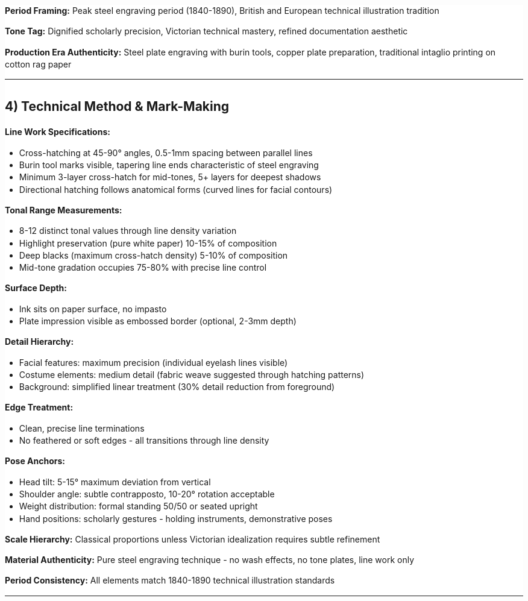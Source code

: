 **Period Framing:** Peak steel engraving period (1840-1890), British and European technical illustration tradition

**Tone Tag:** Dignified scholarly precision, Victorian technical mastery, refined documentation aesthetic

**Production Era Authenticity:** Steel plate engraving with burin tools, copper plate preparation, traditional intaglio printing on cotton rag paper

------

## 4) Technical Method & Mark-Making

**Line Work Specifications:**

- Cross-hatching at 45-90° angles, 0.5-1mm spacing between parallel lines
- Burin tool marks visible, tapering line ends characteristic of steel engraving
- Minimum 3-layer cross-hatch for mid-tones, 5+ layers for deepest shadows
- Directional hatching follows anatomical forms (curved lines for facial contours)

**Tonal Range Measurements:**

- 8-12 distinct tonal values through line density variation
- Highlight preservation (pure white paper) 10-15% of composition
- Deep blacks (maximum cross-hatch density) 5-10% of composition
- Mid-tone gradation occupies 75-80% with precise line control

**Surface Depth:**

- Ink sits on paper surface, no impasto
- Plate impression visible as embossed border (optional, 2-3mm depth)

**Detail Hierarchy:**

- Facial features: maximum precision (individual eyelash lines visible)
- Costume elements: medium detail (fabric weave suggested through hatching patterns)
- Background: simplified linear treatment (30% detail reduction from foreground)

**Edge Treatment:**

- Clean, precise line terminations
- No feathered or soft edges - all transitions through line density

**Pose Anchors:**

- Head tilt: 5-15° maximum deviation from vertical
- Shoulder angle: subtle contrapposto, 10-20° rotation acceptable
- Weight distribution: formal standing 50/50 or seated upright
- Hand positions: scholarly gestures - holding instruments, demonstrative poses

**Scale Hierarchy:** Classical proportions unless Victorian idealization requires subtle refinement

**Material Authenticity:** Pure steel engraving technique - no wash effects, no tone plates, line work only

**Period Consistency:** All elements match 1840-1890 technical illustration standards

------
